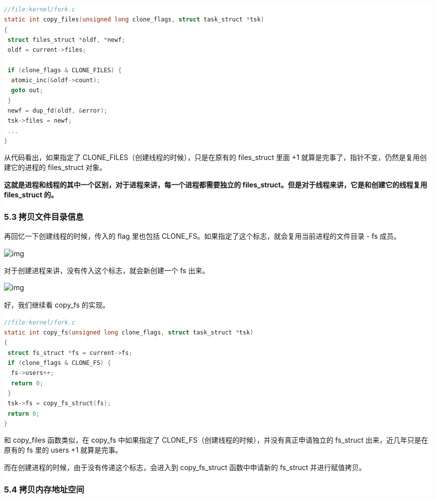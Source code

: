 ```c
//file:kernel/fork.c
static int copy_files(unsigned long clone_flags, struct task_struct *tsk)
{
 struct files_struct *oldf, *newf;
 oldf = current->files;

 if (clone_flags & CLONE_FILES) {
  atomic_inc(&oldf->count);
  goto out;
 }
 newf = dup_fd(oldf, &error);
 tsk->files = newf;
 ...
}
```

从代码看出，如果指定了 CLONE_FILES（创建线程的时候），只是在原有的 files_struct 里面 +1 就算是完事了，指针不变，仍然是复用创建它的进程的 files_struct 对象。

**这就是进程和线程的其中一个区别，对于进程来讲，每一个进程都需要独立的 files_struct。但是对于线程来讲，它是和创建它的线程复用 files_struct 的。**

### **5.3 拷贝文件目录信息**

再回忆一下创建线程的时候，传入的 flag 里也包括 CLONE_FS。如果指定了这个标志，就会复用当前进程的文件目录 - fs 成员。

![img](https://pic4.zhimg.com/80/v2-2e2056816b8f9b1fb45b3d852f78d49f_1440w.webp)

对于创建进程来讲，没有传入这个标志，就会新创建一个 fs 出来。

![img](https://pic1.zhimg.com/80/v2-74d9838c06cf1b581ff81f15a0900054_1440w.webp)

好，我们继续看 copy_fs 的实现。

```c
//file:kernel/fork.c
static int copy_fs(unsigned long clone_flags, struct task_struct *tsk)
{
 struct fs_struct *fs = current->fs;
 if (clone_flags & CLONE_FS) {
  fs->users++;
  return 0;
 }
 tsk->fs = copy_fs_struct(fs);
 return 0;
}
```

和 copy_files 函数类似，在 copy_fs 中如果指定了 CLONE_FS（创建线程的时候），并没有真正申请独立的 fs_struct 出来，近几年只是在原有的 fs 里的 users +1 就算是完事。

而在创建进程的时候，由于没有传递这个标志，会进入到 copy_fs_struct 函数中申请新的 fs_struct 并进行赋值拷贝。

### **5.4 拷贝内存地址空间**
